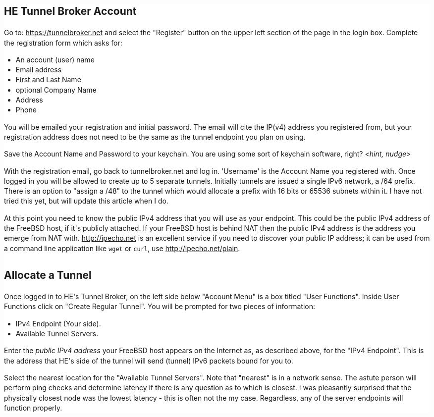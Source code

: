 ## HE Tunnel Broker Account


Go to:  https://tunnelbroker.net and select the "Register" button on the upper
left section of the page in the login box.  Complete the registration form which
asks for:

- An account (user) name
- Email address
- First and Last Name
- optional Company Name
- Address
- Phone

You will be emailed your registration and initial password.  The email will cite
the IP(v4) address you registered from, but your registration address does not need
to be the same as the tunnel endpoint you plan on using.

Save the Account Name and Password to your keychain.  You are using some sort of
keychain software, right?  *\<hint, nudge\>*

With the registration email, go back to tunnelbroker.net and log in.  'Username'
is the Account Name you registered with.  Once logged in you will be allowed to
create up to 5 separate tunnels.  Initially tunnels are issued a single IPv6
network, a /64 prefix.  There is an option to "assign a /48" to the tunnel which
would allocate a prefix with 16 bits or 65536 subnets within it.  I have not
tried this yet, but will update this article when I do.

At this point you need to know the public IPv4 address that you will use as your
endpoint.  This could be the public IPv4 address of the FreeBSD host, if it's
publicly attached.  If your FreeBSD host is behind NAT then the public IPv4
address is the address you emerge from NAT with.  http://ipecho.net is an
excellent service if you need to discover your public IP address; it can be used
from a command line application like `wget` or `curl`, use
http://ipecho.net/plain.

## Allocate a Tunnel

Once logged in to HE's Tunnel Broker, on the left side below "Account Menu" is a
box titled "User Functions".  Inside User Functions click on "Create Regular
Tunnel".  You will be prompted for two pieces of information:

- IPv4 Endpoint (Your side).
- Available Tunnel Servers.

Enter the *public IPv4 address* your FreeBSD host appears on the Internet as,
as described above, for the "IPv4 Endpoint".  This is the address that HE's side
of the tunnel will send (tunnel) IPv6 packets bound for you to.

Select the nearest location for the "Available Tunnel Servers".  Note that
"nearest" is in a network sense.  The astute person will perform ping checks and
determine latency if there is any question as to which is closest.  I was pleasantly
surprised that the physically closest node was the lowest latency - this is
often not the my case.  Regardless, any of the server endpoints will function
properly.
